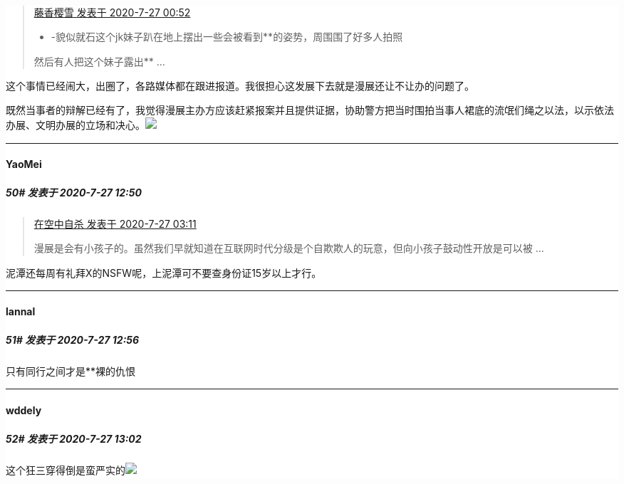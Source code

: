 

<blockquote><a href="httphttps://bbs.saraba1st.com/2b/forum.php?mod=redirect&amp;goto=findpost&amp;pid=48224870&amp;ptid=1951507" target="_blank">藤香樱雪 发表于 2020-7-27 00:52</a>

- -貌似就石这个jk妹子趴在地上摆出一些会被看到**的姿势，周围围了好多人拍照

然后有人把这个妹子露出** ...</blockquote>
这个事情已经闹大，出圈了，各路媒体都在跟进报道。我很担心这发展下去就是漫展还让不让办的问题了。


既然当事者的辩解已经有了，我觉得漫展主办方应该赶紧报案并且提供证据，协助警方把当时围拍当事人裙底的流氓们绳之以法，以示依法办展、文明办展的立场和决心。<img src="https://static.saraba1st.com/image/smiley/face2017/068.png" referrerpolicy="no-referrer">







-----

####  YaoMei  
##### 50#       发表于 2020-7-27 12:50



<blockquote><a href="httphttps://bbs.saraba1st.com/2b/forum.php?mod=redirect&amp;goto=findpost&amp;pid=48225356&amp;ptid=1951507" target="_blank">在空中自杀 发表于 2020-7-27 03:11</a>

漫展是会有小孩子的。虽然我们早就知道在互联网时代分级是个自欺欺人的玩意，但向小孩子鼓动性开放是可以被 ...</blockquote>
泥潭还每周有礼拜X的NSFW呢，上泥潭可不要查身份证15岁以上才行。







-----

####  lannal  
##### 51#       发表于 2020-7-27 12:56




只有同行之间才是**裸的仇恨







-----

####  wddely  
##### 52#       发表于 2020-7-27 13:02




这个狂三穿得倒是蛮严实的<img src="https://static.saraba1st.com/image/smiley/face2017/013.png" referrerpolicy="no-referrer">




